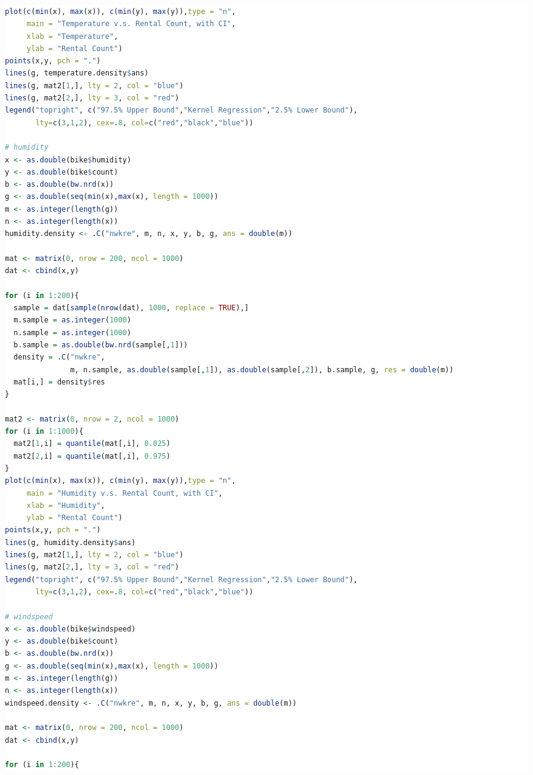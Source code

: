 ```R
plot(c(min(x), max(x)), c(min(y), max(y)),type = "n", 
     main = "Temperature v.s. Rental Count, with CI", 
     xlab = "Temperature", 
     ylab = "Rental Count")
points(x,y, pch = ".")
lines(g, temperature.density$ans)
lines(g, mat2[1,], lty = 2, col = "blue")
lines(g, mat2[2,], lty = 3, col = "red")
legend("topright", c("97.5% Upper Bound","Kernel Regression","2.5% Lower Bound"), 
       lty=c(3,1,2), cex=.8, col=c("red","black","blue"))

# humidity
x <- as.double(bike$humidity)
y <- as.double(bike$count)
b <- as.double(bw.nrd(x))
g <- as.double(seq(min(x),max(x), length = 1000))
m <- as.integer(length(g))
n <- as.integer(length(x))
humidity.density <- .C("nwkre", m, n, x, y, b, g, ans = double(m))

mat <- matrix(0, nrow = 200, ncol = 1000)
dat <- cbind(x,y)

for (i in 1:200){
  sample = dat[sample(nrow(dat), 1000, replace = TRUE),]
  m.sample = as.integer(1000)
  n.sample = as.integer(1000)
  b.sample = as.double(bw.nrd(sample[,1]))
  density = .C("nwkre", 
               m, n.sample, as.double(sample[,1]), as.double(sample[,2]), b.sample, g, res = double(m))
  mat[i,] = density$res
}

mat2 <- matrix(0, nrow = 2, ncol = 1000)
for (i in 1:1000){
  mat2[1,i] = quantile(mat[,i], 0.025)
  mat2[2,i] = quantile(mat[,i], 0.975)
}
plot(c(min(x), max(x)), c(min(y), max(y)),type = "n", 
     main = "Humidity v.s. Rental Count, with CI", 
     xlab = "Humidity", 
     ylab = "Rental Count")
points(x,y, pch = ".")
lines(g, humidity.density$ans)
lines(g, mat2[1,], lty = 2, col = "blue")
lines(g, mat2[2,], lty = 3, col = "red")
legend("topright", c("97.5% Upper Bound","Kernel Regression","2.5% Lower Bound"), 
       lty=c(3,1,2), cex=.8, col=c("red","black","blue"))

# windspeed
x <- as.double(bike$windspeed)
y <- as.double(bike$count)
b <- as.double(bw.nrd(x))
g <- as.double(seq(min(x),max(x), length = 1000))
m <- as.integer(length(g))
n <- as.integer(length(x))
windspeed.density <- .C("nwkre", m, n, x, y, b, g, ans = double(m))

mat <- matrix(0, nrow = 200, ncol = 1000)
dat <- cbind(x,y)

for (i in 1:200){
```